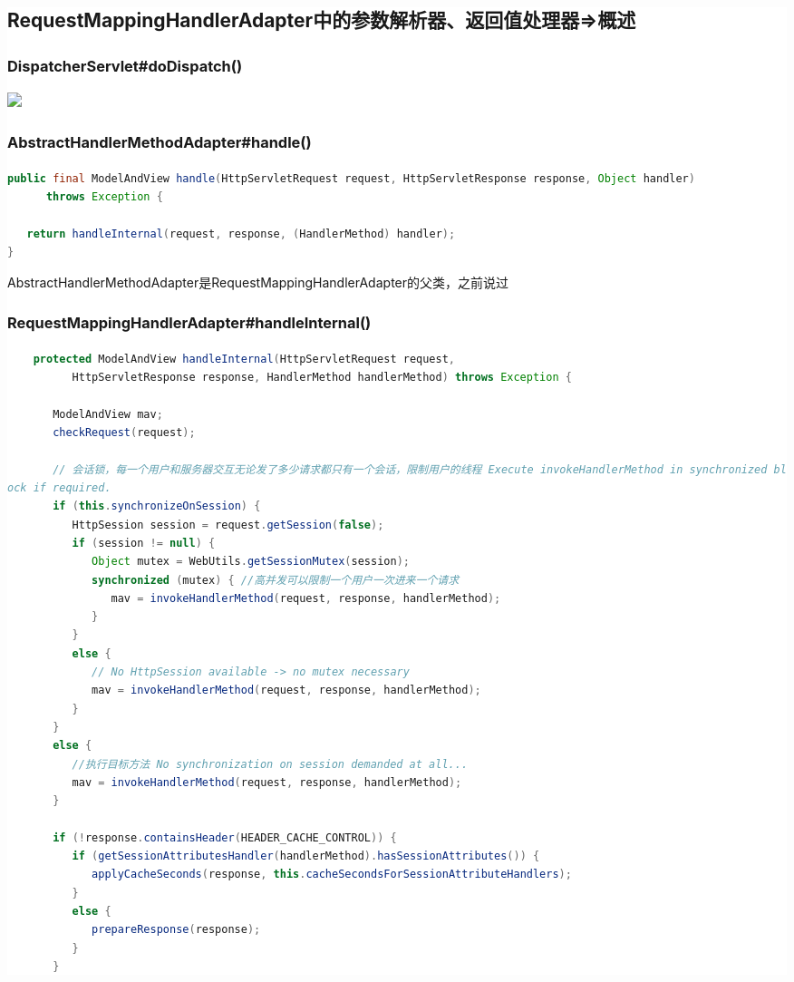 



## RequestMappingHandlerAdapter中的参数解析器、返回值处理器=>概述

### DispatcherServlet#doDispatch()

<img src="https://npm.elemecdn.com/youthlql@1.0.6/spring-sourcecode-v1/chapter_10/image-20211020111632694.png"  />







### AbstractHandlerMethodAdapter#handle()

```java
public final ModelAndView handle(HttpServletRequest request, HttpServletResponse response, Object handler)
      throws Exception {

   return handleInternal(request, response, (HandlerMethod) handler);
}
```



AbstractHandlerMethodAdapter是RequestMappingHandlerAdapter的父类，之前说过



### RequestMappingHandlerAdapter#handleInternal()

```java
    protected ModelAndView handleInternal(HttpServletRequest request,
          HttpServletResponse response, HandlerMethod handlerMethod) throws Exception {

       ModelAndView mav;
       checkRequest(request);

       // 会话锁，每一个用户和服务器交互无论发了多少请求都只有一个会话，限制用户的线程 Execute invokeHandlerMethod in synchronized block if required.
       if (this.synchronizeOnSession) {
          HttpSession session = request.getSession(false);
          if (session != null) {
             Object mutex = WebUtils.getSessionMutex(session);
             synchronized (mutex) { //高并发可以限制一个用户一次进来一个请求
                mav = invokeHandlerMethod(request, response, handlerMethod);
             }
          }
          else {
             // No HttpSession available -> no mutex necessary
             mav = invokeHandlerMethod(request, response, handlerMethod);
          }
       }
       else {
          //执行目标方法 No synchronization on session demanded at all...
          mav = invokeHandlerMethod(request, response, handlerMethod);
       }

       if (!response.containsHeader(HEADER_CACHE_CONTROL)) {
          if (getSessionAttributesHandler(handlerMethod).hasSessionAttributes()) {
             applyCacheSeconds(response, this.cacheSecondsForSessionAttributeHandlers);
          }
          else {
             prepareResponse(response);
          }
       }
```